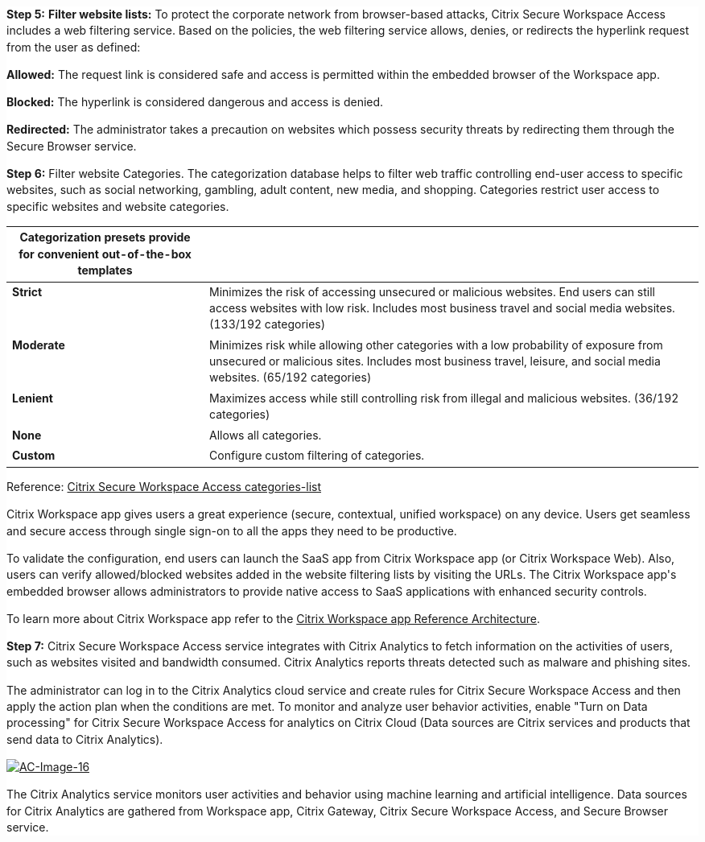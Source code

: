 **Step 5:** **Filter website lists:** To protect the corporate network from browser-based attacks, Citrix Secure Workspace Access includes a web filtering service. Based on the policies, the web filtering service allows, denies, or redirects the hyperlink request from the user as defined:

**Allowed:** The request link is considered safe and access is permitted within the embedded browser of the Workspace app.

**Blocked:** The hyperlink is considered dangerous and access is denied.

**Redirected:** The administrator takes a precaution on websites which possess security threats by redirecting them through the Secure Browser service.

**Step 6:** Filter website Categories. The categorization database helps to filter web traffic controlling end-user access to specific websites, such as social networking, gambling, adult content, new media, and shopping. Categories restrict user access to specific websites and website categories.

| **Categorization presets provide for convenient out-of-the-box templates** |  |
| --- | --- |
| **Strict** | Minimizes the risk of accessing unsecured or malicious websites. End users can still access websites with low risk. Includes most business travel and social media websites. (133/192 categories) |
| **Moderate** | Minimizes risk while allowing other categories with a low probability of exposure from unsecured or malicious sites. Includes most business travel, leisure, and social media websites. (65/192 categories) |
| **Lenient** | Maximizes access while still controlling risk from illegal and malicious websites. (36/192 categories) |
| **None** | Allows all categories. |
| **Custom** | Configure custom filtering of categories. |

Reference: [Citrix Secure Workspace Access categories-list](/en-us/citrix-cloud/access-control/categories-list.html)

Citrix Workspace app gives users a great experience (secure, contextual, unified workspace) on any device. Users get seamless and secure access through single sign-on to all the apps they need to be productive.

To validate the configuration, end users can launch the SaaS app from Citrix Workspace app (or Citrix Workspace Web). Also, users can verify allowed/blocked websites added in the website filtering lists by visiting the URLs. The Citrix Workspace app's embedded browser allows administrators to provide native access to SaaS applications with enhanced security controls.

To learn more about Citrix Workspace app refer to the [Citrix Workspace app Reference Architecture](/en-us/tech-zone/design/reference-architectures/workspace-app.html).

**Step 7:** Citrix Secure Workspace Access service integrates with Citrix Analytics to fetch information on the activities of users, such as websites visited and bandwidth consumed. Citrix Analytics reports threats detected such as malware and phishing sites.

The administrator can log in to the Citrix Analytics cloud service and create rules for Citrix Secure Workspace Access and then apply the action plan when the conditions are met. To monitor and analyze user behavior activities, enable "Turn on Data processing" for Citrix Secure Workspace Access for analytics on Citrix Cloud (Data sources are Citrix services and products that send data to Citrix Analytics).

[![AC-Image-16](/en-us/tech-zone/design/media/reference-architectures_access-control_016.png)](/en-us/tech-zone/design/media/reference-architectures_access-control_016.png)

The Citrix Analytics service monitors user activities and behavior using machine learning and artificial intelligence. Data sources for Citrix Analytics are gathered from Workspace app, Citrix Gateway, Citrix Secure Workspace Access, and Secure Browser service.
